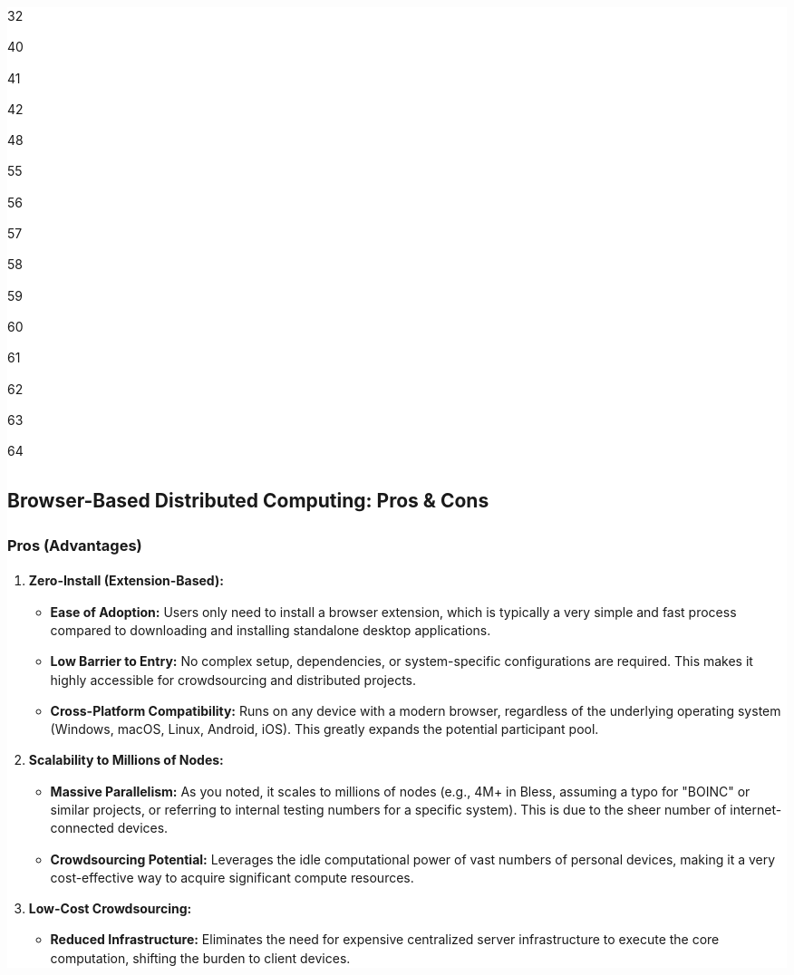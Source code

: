 <argument name="citation_id">32</argument>

<argument name="citation_id">40</argument>

<argument name="citation_id">41</argument>

<argument name="citation_id">42</argument>

<argument name="citation_id">48</argument>

<argument name="citation_id">55</argument>

<argument name="citation_id">56</argument>

<argument name="citation_id">57</argument>

<argument name="citation_id">58</argument>

<argument name="citation_id">59</argument>

<argument name="citation_id">60</argument>

<argument name="citation_id">61</argument>

<argument name="citation_id">62</argument>

<argument name="citation_id">63</argument>

<argument name="citation_id">64</argument>


## Browser-Based Distributed Computing: Pros & Cons

### **Pros (Advantages)**

1. **Zero-Install (Extension-Based):**
    
    - **Ease of Adoption:** Users only need to install a browser extension, which is typically a very simple and fast process compared to downloading and installing standalone desktop applications.
        
    - **Low Barrier to Entry:** No complex setup, dependencies, or system-specific configurations are required. This makes it highly accessible for crowdsourcing and distributed projects.
        
    - **Cross-Platform Compatibility:** Runs on any device with a modern browser, regardless of the underlying operating system (Windows, macOS, Linux, Android, iOS). This greatly expands the potential participant pool.
        
2. **Scalability to Millions of Nodes:**
    
    - **Massive Parallelism:** As you noted, it scales to millions of nodes (e.g., 4M+ in Bless, assuming a typo for "BOINC" or similar projects, or referring to internal testing numbers for a specific system). This is due to the sheer number of internet-connected devices.
        
    - **Crowdsourcing Potential:** Leverages the idle computational power of vast numbers of personal devices, making it a very cost-effective way to acquire significant compute resources.
        
3. **Low-Cost Crowdsourcing:**
    
    - **Reduced Infrastructure:** Eliminates the need for expensive centralized server infrastructure to execute the core computation, shifting the burden to client devices.
        